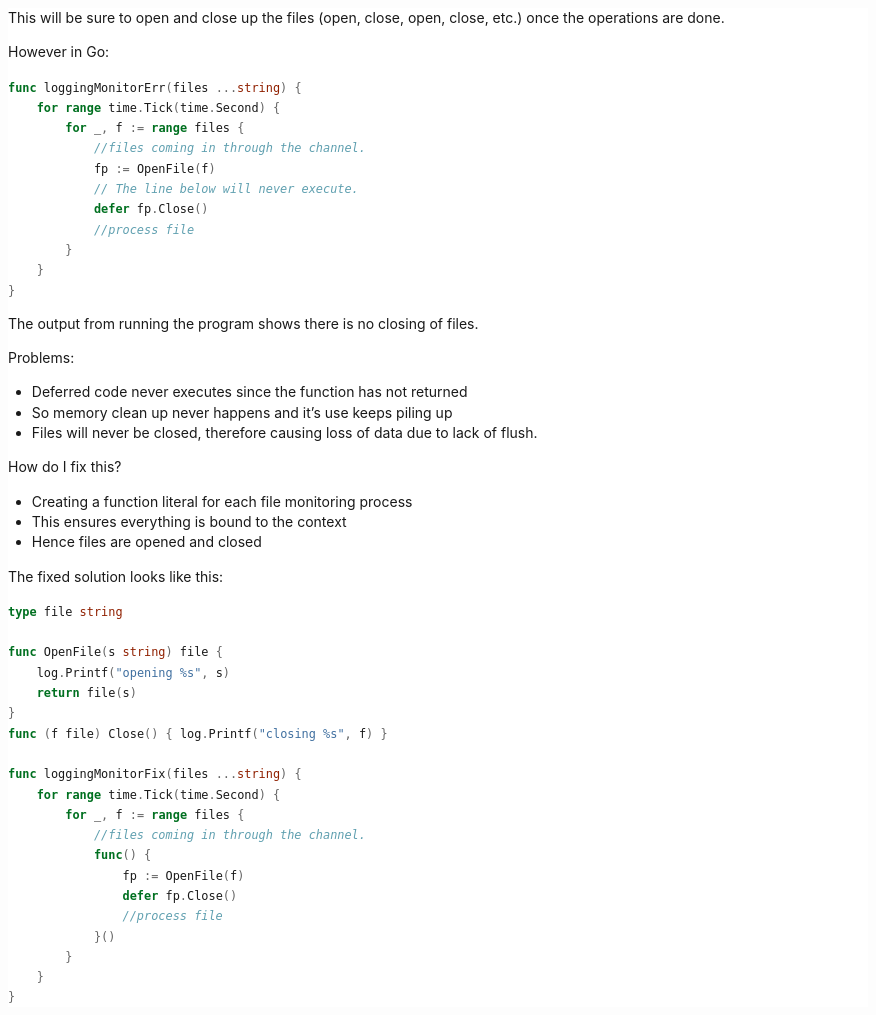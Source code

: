 This will be sure to open and close up the files (open, close, open, close, etc.) once the operations are done.

However in Go:

```go
func loggingMonitorErr(files ...string) {
    for range time.Tick(time.Second) {
        for _, f := range files {
            //files coming in through the channel.
            fp := OpenFile(f)
            // The line below will never execute.
            defer fp.Close()
            //process file
        }
    }
}
```

The output from running the program shows there is no closing of files.

Problems:

- Deferred code never executes since the function has not returned
- So memory clean up never happens and it’s use keeps piling up
- Files will never be closed, therefore causing loss of data due to lack of flush.

How do I fix this?

- Creating a function literal for each file monitoring process
- This ensures everything is bound to the context
- Hence files are opened and closed

The fixed solution looks like this:

```go
type file string

func OpenFile(s string) file {
    log.Printf("opening %s", s)
    return file(s)
}
func (f file) Close() { log.Printf("closing %s", f) }

func loggingMonitorFix(files ...string) {
    for range time.Tick(time.Second) {
        for _, f := range files {
            //files coming in through the channel.
            func() {
                fp := OpenFile(f)
                defer fp.Close()
                //process file
            }()
        }
    }
}
```
